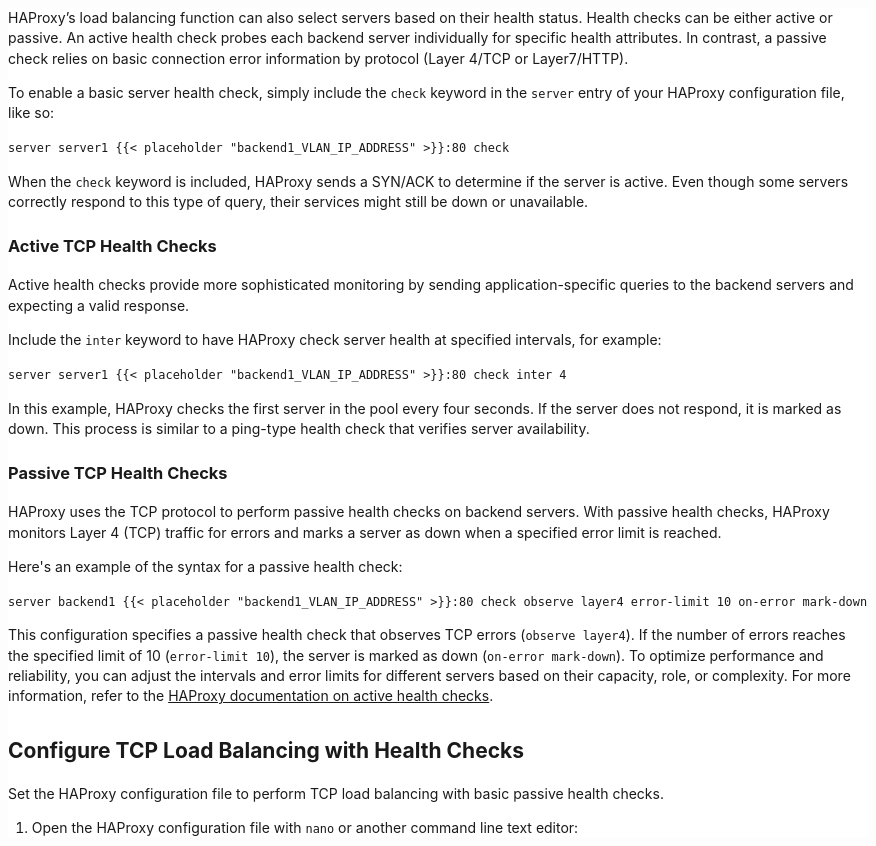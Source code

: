 HAProxy’s load balancing function can also select servers based on their health status. Health checks can be either active or passive. An active health check probes each backend server individually for specific health attributes. In contrast, a passive check relies on basic connection error information by protocol (Layer 4/TCP or Layer7/HTTP).

To enable a basic server health check, simply include the `check` keyword in the `server` entry of your HAProxy configuration file, like so:

```file {title="/etc/haproxy/haproxy.cfg"}
server server1 {{< placeholder "backend1_VLAN_IP_ADDRESS" >}}:80 check
```

When the `check` keyword is included, HAProxy sends a SYN/ACK to determine if the server is active. Even though some servers correctly respond to this type of query, their services might still be down or unavailable.

### Active TCP Health Checks

Active health checks provide more sophisticated monitoring by sending application-specific queries to the backend servers and expecting a valid response.

Include the `inter` keyword to have HAProxy check server health at specified intervals, for example:

```file {title="/etc/haproxy/haproxy.cfg"}
server server1 {{< placeholder "backend1_VLAN_IP_ADDRESS" >}}:80 check inter 4
```

In this example, HAProxy checks the first server in the pool every four seconds. If the server does not respond, it is marked as down. This process is similar to a ping-type health check that verifies server availability.

### Passive TCP Health Checks

HAProxy uses the TCP protocol to perform passive health checks on backend servers. With passive health checks, HAProxy monitors Layer 4 (TCP) traffic for errors and marks a server as down when a specified error limit is reached.

Here's an example of the syntax for a passive health check:

```file {title="/etc/haproxy/haproxy.cfg"}
server backend1 {{< placeholder "backend1_VLAN_IP_ADDRESS" >}}:80 check observe layer4 error-limit 10 on-error mark-down
```

This configuration specifies a passive health check that observes TCP errors (`observe layer4`). If the number of errors reaches the specified limit of 10 (`error-limit 10`), the server is marked as down (`on-error mark-down`). To optimize performance and reliability, you can adjust the intervals and error limits for different servers based on their capacity, role, or complexity. For more information, refer to the [HAProxy documentation on active health checks](https://www.haproxy.com/documentation/hapee/1-8r1/load-balancing/health-checking/active-health-checks/).

## Configure TCP Load Balancing with Health Checks

Set the HAProxy configuration file to perform TCP load balancing with basic passive health checks.

1.  Open the HAProxy configuration file with `nano` or another command line text editor:
